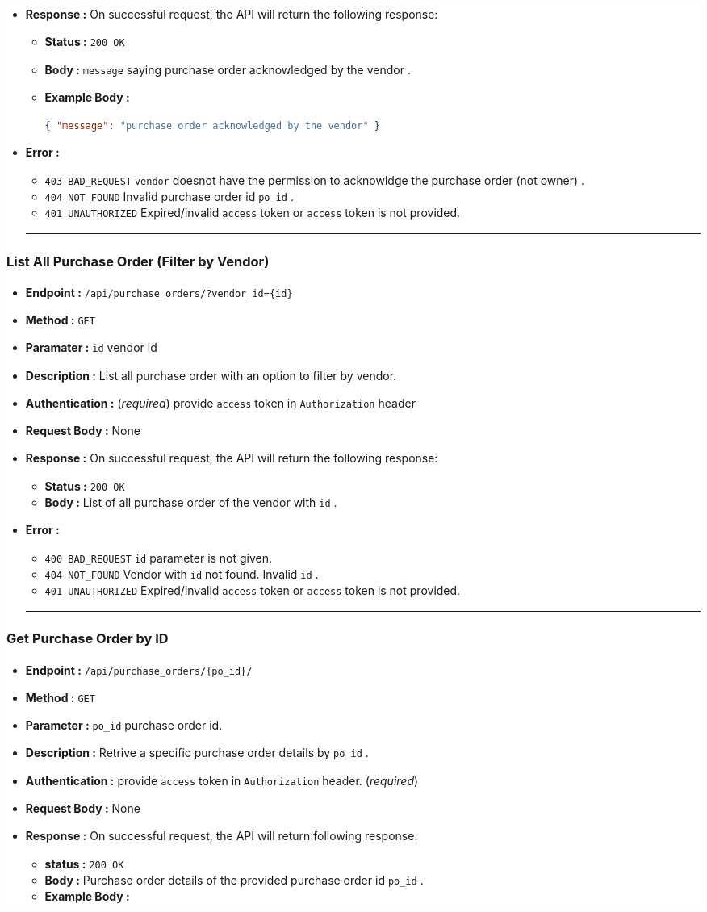 - **Response :**
  On successful request, the API will return the following response:

  - **Status :** `200 OK`
  - **Body :** `message` saying purchase order acknowledged by the vendor .
  - **Example Body :**

    ```json
    { "message": "purchase order acknowledged by the vendor" }
    ```

- **Error :**

  - `403 BAD_REQUEST` `vendor` doesnot have the permission to acknowldge the purchase order (not owner) .
  - `404 NOT_FOUND` Invalid purchase order id `po_id` .
  - `401 UNAUTHORIZED` Expired/invalid `access` token or `access` token is not provided.

  ***

### List All Purchase Order (Filter by Vendor)

- **Endpoint :** `/api/purchase_orders/?vendor_id={id}`
- **Method :** `GET`
- **Paramater :** `id` vendor id
- **Description :** List all purchase order with an option to filter by vendor.
- **Authentication :** (_required_) provide `access` token in `Authorization` header
- **Request Body :** None

- **Response :**
  On successful request, the API will return the following response:

  - **Status :** `200 OK`
  - **Body :** List of all purchase order of the vendor with `id` .

- **Error :**

  - `400 BAD_REQUEST` `id` parameter is not given.
  - `404 NOT_FOUND` Vendor with `id` not found. Invalid `id` .
  - `401 UNAUTHORIZED` Expired/invalid `access` token or `access` token is not provided.

  ***

### Get Purchase Order by ID

- **Endpoint :** `/api/purchase_orders/{po_id}/`
- **Method :** `GET`
- **Parameter :** `po_id` purchase order id.
- **Description :** Retrive a specific purchase order details by `po_id` .
- **Authentication :** provide `access` token in `Authorization` header. (_required_)
- **Request Body :** None
- **Response :**
  On successful request, the API will return following response:

  - **status :** `200 OK`
  - **Body :** Purchase order details of the provided purchase order id `po_id` .
  - **Example Body :**
